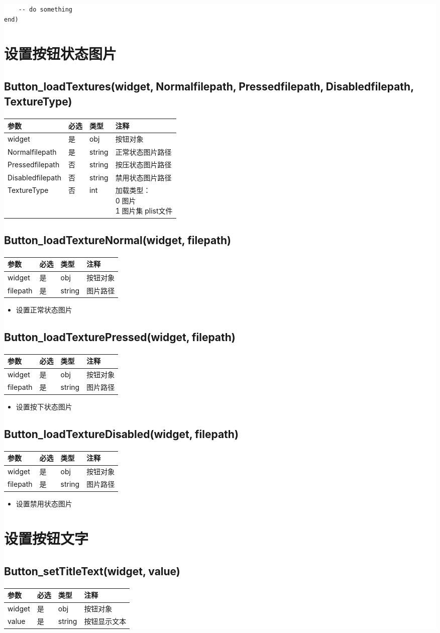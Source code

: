 ```
	-- do something
end)
```

# 设置按钮状态图片
## Button_loadTextures(widget, Normalfilepath, Pressedfilepath, Disabledfilepath, TextureType)
|参数        |必选|类型|注释|
|:----       |:-|:--|:---|
|widget                    |是|obj|按钮对象|
|Normalfilepath            |是|string|正常状态图片路径|
|Pressedfilepath           |否|string|按压状态图片路径|
|Disabledfilepath          |否|string|禁用状态图片路径|
|TextureType               |否|int|加载类型：<br>0 图片<br>1 图片集 plist文件|

## Button_loadTextureNormal(widget, filepath)
|参数        |必选|类型|注释|
|:----      |:-|:--|:---|
|widget     |是|obj|按钮对象|
|filepath   |是|string|图片路径|
- 设置正常状态图片

## Button_loadTexturePressed(widget, filepath)
|参数        |必选|类型|注释|
|:----      |:-|:--|:---|
|widget     |是|obj|按钮对象|
|filepath   |是|string|图片路径|
- 设置按下状态图片

## Button_loadTextureDisabled(widget, filepath)
|参数        |必选|类型|注释|
|:----      |:-|:--|:---|
|widget     |是|obj|按钮对象|
|filepath   |是|string|图片路径|
- 设置禁用状态图片

# 设置按钮文字
## Button_setTitleText(widget, value)
|参数        |必选|类型|注释|
|:----      |:-|:--|:---|
|widget     |是|obj|按钮对象|
|value      |是|string|按钮显示文本|
